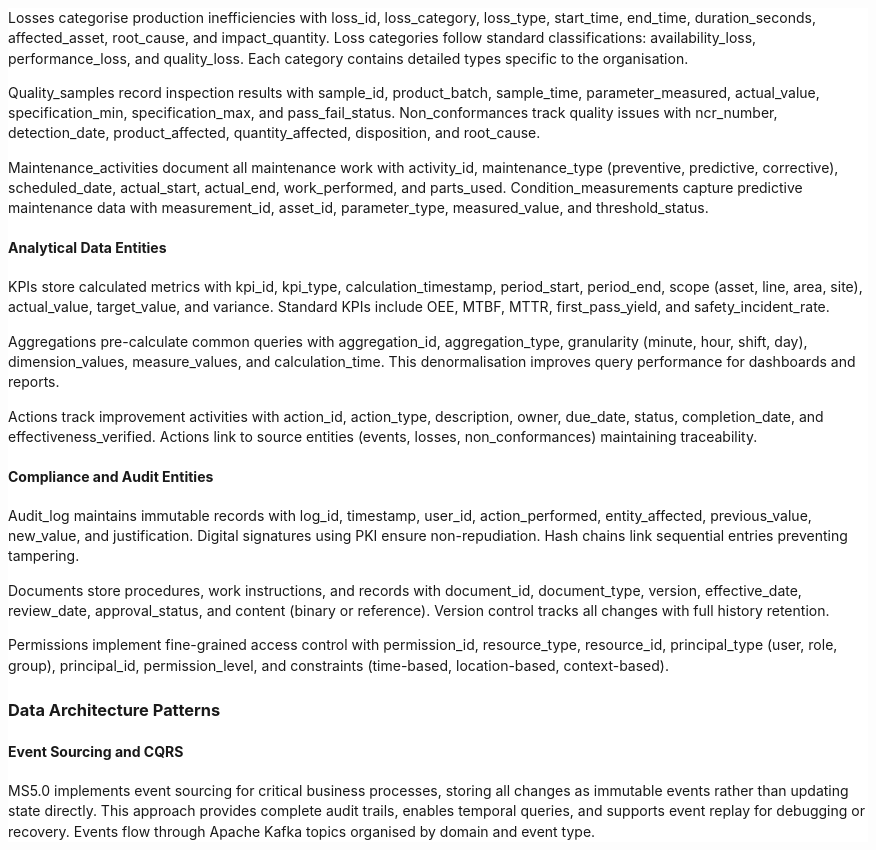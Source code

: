 Losses categorise production inefficiencies with loss_id, loss_category, loss_type, start_time,
end_time, duration_seconds, affected_asset, root_cause, and impact_quantity. Loss categories follow
standard classifications: availability_loss, performance_loss, and quality_loss. Each category
contains detailed types specific to the organisation.

Quality_samples record inspection results with sample_id, product_batch, sample_time,
parameter_measured, actual_value, specification_min, specification_max, and pass_fail_status.
Non_conformances track quality issues with ncr_number, detection_date, product_affected,
quantity_affected, disposition, and root_cause.

Maintenance_activities document all maintenance work with activity_id, maintenance_type (preventive,
predictive, corrective), scheduled_date, actual_start, actual_end, work_performed, and parts_used.
Condition_measurements capture predictive maintenance data with measurement_id, asset_id,
parameter_type, measured_value, and threshold_status.

#### Analytical Data Entities

KPIs store calculated metrics with kpi_id, kpi_type, calculation_timestamp, period_start,
period_end, scope (asset, line, area, site), actual_value, target_value, and variance. Standard KPIs
include OEE, MTBF, MTTR, first_pass_yield, and safety_incident_rate.

Aggregations pre-calculate common queries with aggregation_id, aggregation_type, granularity
(minute, hour, shift, day), dimension_values, measure_values, and calculation_time. This
denormalisation improves query performance for dashboards and reports.

Actions track improvement activities with action_id, action_type, description, owner, due_date,
status, completion_date, and effectiveness_verified. Actions link to source entities (events,
losses, non_conformances) maintaining traceability.

#### Compliance and Audit Entities

Audit_log maintains immutable records with log_id, timestamp, user_id, action_performed,
entity_affected, previous_value, new_value, and justification. Digital signatures using PKI ensure
non-repudiation. Hash chains link sequential entries preventing tampering.

Documents store procedures, work instructions, and records with document_id, document_type, version,
effective_date, review_date, approval_status, and content (binary or reference). Version control
tracks all changes with full history retention.

Permissions implement fine-grained access control with permission_id, resource_type, resource_id,
principal_type (user, role, group), principal_id, permission_level, and constraints (time-based,
location-based, context-based).

### Data Architecture Patterns

#### Event Sourcing and CQRS

MS5.0 implements event sourcing for critical business processes, storing all changes as immutable
events rather than updating state directly. This approach provides complete audit trails, enables
temporal queries, and supports event replay for debugging or recovery. Events flow through Apache
Kafka topics organised by domain and event type.
